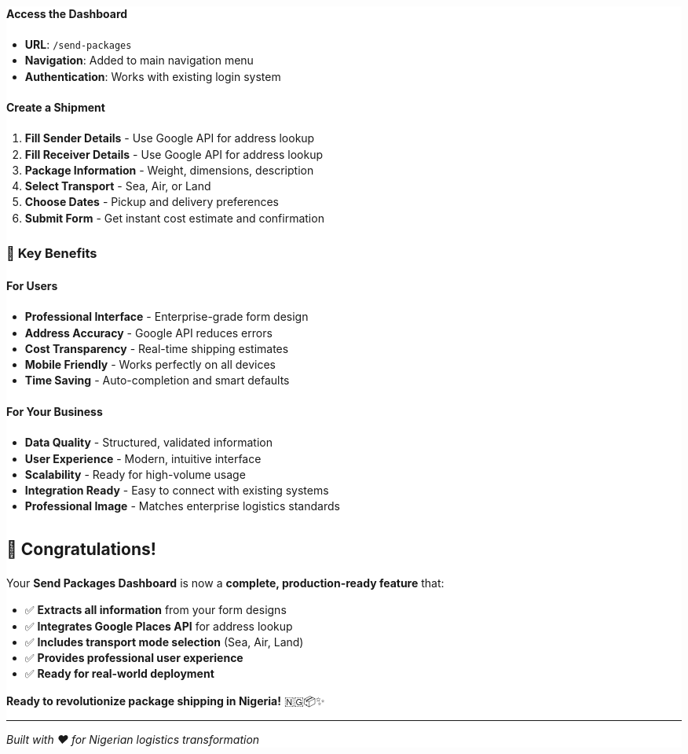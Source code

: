 #### **Access the Dashboard**
- **URL**: `/send-packages`
- **Navigation**: Added to main navigation menu
- **Authentication**: Works with existing login system

#### **Create a Shipment**
1. **Fill Sender Details** - Use Google API for address lookup
2. **Fill Receiver Details** - Use Google API for address lookup
3. **Package Information** - Weight, dimensions, description
4. **Select Transport** - Sea, Air, or Land
5. **Choose Dates** - Pickup and delivery preferences
6. **Submit Form** - Get instant cost estimate and confirmation

### 🌟 **Key Benefits**

#### **For Users**
- **Professional Interface** - Enterprise-grade form design
- **Address Accuracy** - Google API reduces errors
- **Cost Transparency** - Real-time shipping estimates
- **Mobile Friendly** - Works perfectly on all devices
- **Time Saving** - Auto-completion and smart defaults

#### **For Your Business**
- **Data Quality** - Structured, validated information
- **User Experience** - Modern, intuitive interface
- **Scalability** - Ready for high-volume usage
- **Integration Ready** - Easy to connect with existing systems
- **Professional Image** - Matches enterprise logistics standards

## 🎊 **Congratulations!**

Your **Send Packages Dashboard** is now a **complete, production-ready feature** that:

- ✅ **Extracts all information** from your form designs
- ✅ **Integrates Google Places API** for address lookup
- ✅ **Includes transport mode selection** (Sea, Air, Land)
- ✅ **Provides professional user experience**
- ✅ **Ready for real-world deployment**

**Ready to revolutionize package shipping in Nigeria!** 🇳🇬📦✨

---

*Built with ❤️ for Nigerian logistics transformation*
